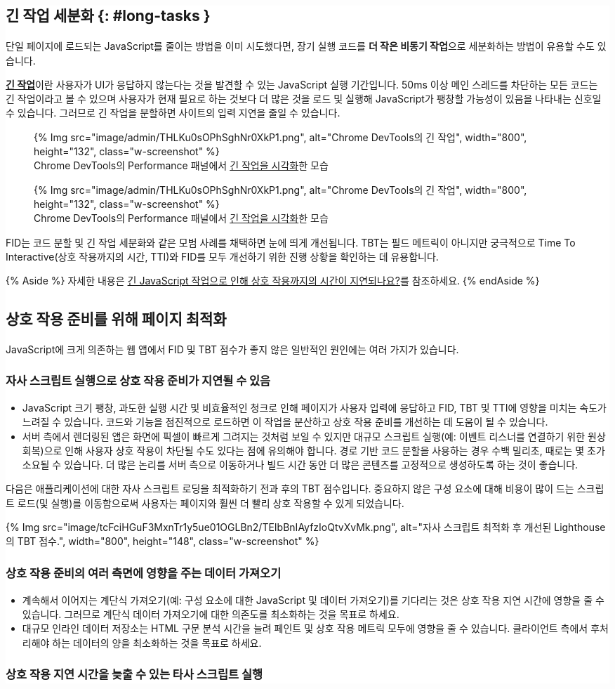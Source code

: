 ## 긴 작업 세분화 {: #long-tasks }

단일 페이지에 로드되는 JavaScript를 줄이는 방법을 이미 시도했다면, 장기 실행 코드를 **더 작은 비동기 작업**으로 세분화하는 방법이 유용할 수도 있습니다.

[**긴 작업**](/custom-metrics/#long-tasks-api)이란 사용자가 UI가 응답하지 않는다는 것을 발견할 수 있는 JavaScript 실행 기간입니다. 50ms 이상 메인 스레드를 차단하는 모든 코드는 긴 작업이라고 볼 수 있으며 사용자가 현재 필요로 하는 것보다 더 많은 것을 로드 및 실행해 JavaScript가 팽창할 가능성이 있음을 나타내는 신호일 수 있습니다. 그러므로 긴 작업을 분할하면 사이트의 입력 지연을 줄일 수 있습니다.

<figure class="w-figure">{% Img src="image/admin/THLKu0sOPhSghNr0XkP1.png", alt="Chrome DevTools의 긴 작업", width="800", height="132", class="w-screenshot" %} <figcaption class="w-figcaption">Chrome DevTools의 Performance 패널에서 <a href="https://developers.google.com/web/updates/2020/03/devtools#long-tasks">긴 작업을 시각화</a>한 모습</figcaption></figure>


<figure class="w-figure">
  {% Img src="image/admin/THLKu0sOPhSghNr0XkP1.png", alt="Chrome DevTools의 긴 작업", width="800", height="132", class="w-screenshot" %}
  <figcaption class="w-figcaption">Chrome DevTools의 Performance 패널에서 <a href="https://developers.google.com/web/updates/2020/03/devtools#long-tasks">긴 작업을 시각화</a>한 모습</figcaption>
</figure>

FID는 코드 분할 및 긴 작업 세분화와 같은 모범 사례를 채택하면 눈에 띄게 개선됩니다. TBT는 필드 메트릭이 아니지만 궁극적으로 Time To Interactive(상호 작용까지의 시간, TTI)와 FID를 모두 개선하기 위한 진행 상황을 확인하는 데 유용합니다.

{% Aside %} 자세한 내용은 [긴 JavaScript 작업으로 인해 상호 작용까지의 시간이 지연되나요?](/long-tasks-devtools/)를 참조하세요. {% endAside %}

## 상호 작용 준비를 위해 페이지 최적화

JavaScript에 크게 의존하는 웹 앱에서 FID 및 TBT 점수가 좋지 않은 일반적인 원인에는 여러 가지가 있습니다.

### 자사 스크립트 실행으로 상호 작용 준비가 지연될 수 있음

- JavaScript 크기 팽창, 과도한 실행 시간 및 비효율적인 청크로 인해 페이지가 사용자 입력에 응답하고 FID, TBT 및 TTI에 영향을 미치는 속도가 느려질 수 있습니다. 코드와 기능을 점진적으로 로드하면 이 작업을 분산하고 상호 작용 준비를 개선하는 데 도움이 될 수 있습니다.
- 서버 측에서 렌더링된 앱은 화면에 픽셀이 빠르게 그려지는 것처럼 보일 수 있지만 대규모 스크립트 실행(예: 이벤트 리스너를 연결하기 위한 원상 회복)으로 인해 사용자 상호 작용이 차단될 수도 있다는 점에 유의해야 합니다. 경로 기반 코드 분할을 사용하는 경우 수백 밀리초, 때로는 몇 초가 소요될 수 있습니다. 더 많은 논리를 서버 측으로 이동하거나 빌드 시간 동안 더 많은 콘텐츠를 고정적으로 생성하도록 하는 것이 좋습니다.

다음은 애플리케이션에 대한 자사 스크립트 로딩을 최적화하기 전과 후의 TBT 점수입니다. 중요하지 않은 구성 요소에 대해 비용이 많이 드는 스크립트 로드(및 실행)를 이동함으로써 사용자는 페이지와 훨씬 더 빨리 상호 작용할 수 있게 되었습니다.

{% Img src="image/tcFciHGuF3MxnTr1y5ue01OGLBn2/TEIbBnIAyfzIoQtvXvMk.png", alt="자사 스크립트 최적화 후 개선된 Lighthouse의 TBT 점수.", width="800", height="148", class="w-screenshot" %}

### 상호 작용 준비의 여러 측면에 영향을 주는 데이터 가져오기

- 계속해서 이어지는 계단식 가져오기(예: 구성 요소에 대한 JavaScript 및 데이터 가져오기)를 기다리는 것은 상호 작용 지연 시간에 영향을 줄 수 있습니다. 그러므로 계단식 데이터 가져오기에 대한 의존도를 최소화하는 것을 목표로 하세요.
- 대규모 인라인 데이터 저장소는 HTML 구문 분석 시간을 늘려 페인트 및 상호 작용 메트릭 모두에 영향을 줄 수 있습니다. 클라이언트 측에서 후처리해야 하는 데이터의 양을 최소화하는 것을 목표로 하세요.

### 상호 작용 지연 시간을 늦출 수 있는 타사 스크립트 실행
